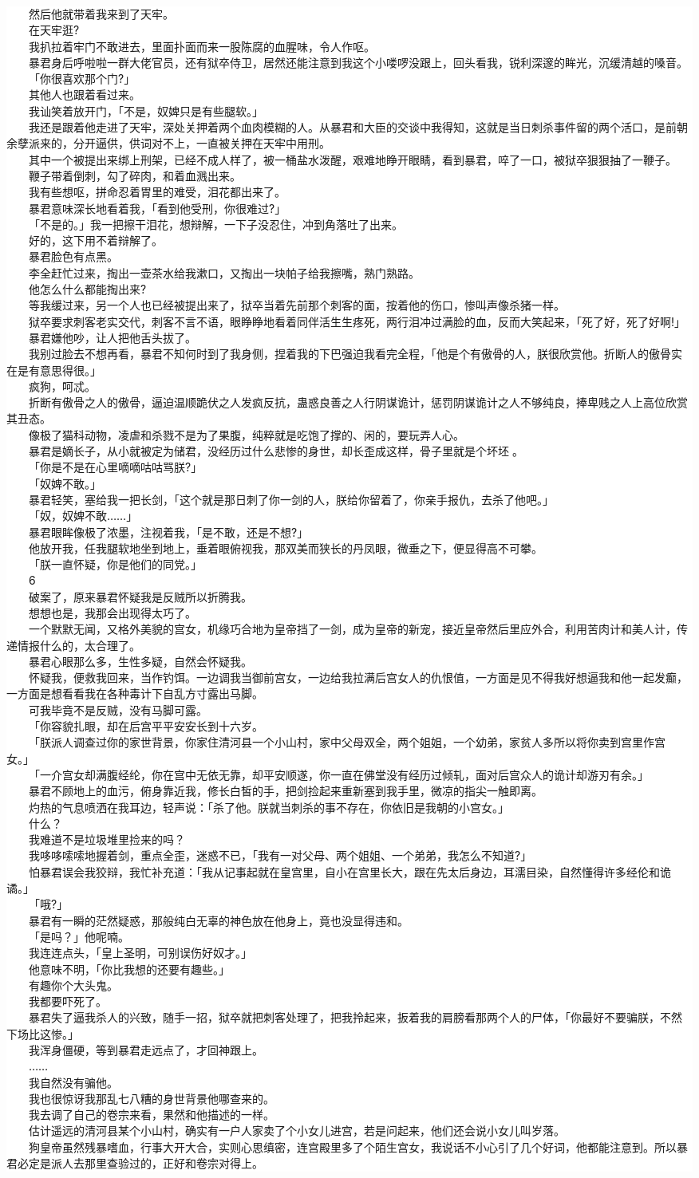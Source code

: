 &emsp;&emsp;然后他就带着我来到了天牢。  
&emsp;&emsp;在天牢逛?  
&emsp;&emsp;我扒拉着牢门不敢进去，里面扑面而来一股陈腐的血腥味，令人作呕。  
&emsp;&emsp;暴君身后呼啦啦一群大佬官员，还有狱卒侍卫，居然还能注意到我这个小喽啰没跟上，回头看我，锐利深邃的眸光，沉缓清越的嗓音。  
&emsp;&emsp;「你很喜欢那个门?」  
&emsp;&emsp;其他人也跟着看过来。  
&emsp;&emsp;我讪笑着放开门，「不是，奴婢只是有些腿软。」  
&emsp;&emsp;我还是跟着他走进了天牢，深处关押着两个血肉模糊的人。从暴君和大臣的交谈中我得知，这就是当日刺杀事件留的两个活口，是前朝余孽派来的，分开逼供，供词对不上，一直被关押在天牢中用刑。  
&emsp;&emsp;其中一个被提出来绑上刑架，已经不成人样了，被一桶盐水泼醒，艰难地睁开眼睛，看到暴君，啐了一口，被狱卒狠狠抽了一鞭子。  
&emsp;&emsp;鞭子带着倒刺，勾了碎肉，和着血溅出来。  
&emsp;&emsp;我有些想呕，拼命忍着胃里的难受，泪花都出来了。  
&emsp;&emsp;暴君意味深长地看着我，「看到他受刑，你很难过?」  
&emsp;&emsp;「不是的。」我一把擦干泪花，想辩解，一下子没忍住，冲到角落吐了出来。  
&emsp;&emsp;好的，这下用不着辩解了。  
&emsp;&emsp;暴君脸色有点黑。  
&emsp;&emsp;李全赶忙过来，掏出一壶茶水给我漱口，又掏出一块帕子给我擦嘴，熟门熟路。  
&emsp;&emsp;他怎么什么都能掏出来?  
&emsp;&emsp;等我缓过来，另一个人也已经被提出来了，狱卒当着先前那个刺客的面，按着他的伤口，惨叫声像杀猪一样。  
&emsp;&emsp;狱卒要求刺客老实交代，刺客不言不语，眼睁睁地看着同伴活生生疼死，两行泪冲过满脸的血，反而大笑起来，「死了好，死了好啊!」  
&emsp;&emsp;暴君嫌他吵，让人把他舌头拔了。  
&emsp;&emsp;我别过脸去不想再看，暴君不知何时到了我身侧，捏着我的下巴强迫我看完全程，「他是个有傲骨的人，朕很欣赏他。折断人的傲骨实在是有意思得很。」  
&emsp;&emsp;疯狗，呵忒。  
&emsp;&emsp;折断有傲骨之人的傲骨，逼迫温顺跪伏之人发疯反抗，蛊惑良善之人行阴谋诡计，惩罚阴谋诡计之人不够纯良，捧卑贱之人上高位欣赏其丑态。  
&emsp;&emsp;像极了猫科动物，凌虐和杀戮不是为了果腹，纯粹就是吃饱了撑的、闲的，要玩弄人心。  
&emsp;&emsp;暴君是嫡长子，从小就被定为储君，没经历过什么悲惨的身世，却长歪成这样，骨子里就是个坏坯 。  
&emsp;&emsp;「你是不是在心里嘀嘀咕咕骂朕?」  
&emsp;&emsp;「奴婢不敢。」  
&emsp;&emsp;暴君轻笑，塞给我一把长剑，「这个就是那日刺了你一剑的人，朕给你留着了，你亲手报仇，去杀了他吧。」  
&emsp;&emsp;「奴，奴婢不敢……」  
&emsp;&emsp;暴君眼眸像极了浓墨，注视着我，「是不敢，还是不想?」  
&emsp;&emsp;他放开我，任我腿软地坐到地上，垂着眼俯视我，那双美而狭长的丹凤眼，微垂之下，便显得高不可攀。  
&emsp;&emsp;「朕一直怀疑，你是他们的同党。」  
&emsp;&emsp;6  
&emsp;&emsp;破案了，原来暴君怀疑我是反贼所以折腾我。  
&emsp;&emsp;想想也是，我那会出现得太巧了。  
&emsp;&emsp;一个默默无闻，又格外美貌的宫女，机缘巧合地为皇帝挡了一剑，成为皇帝的新宠，接近皇帝然后里应外合，利用苦肉计和美人计，传递情报什么的，太合理了。  
&emsp;&emsp;暴君心眼那么多，生性多疑，自然会怀疑我。  
&emsp;&emsp;怀疑我，便救我回来，当作钓饵。一边调我当御前宫女，一边给我拉满后宫女人的仇恨值，一方面是见不得我好想逼我和他一起发癫，一方面是想看看我在各种毒计下自乱方寸露出马脚。  
&emsp;&emsp;可我毕竟不是反贼，没有马脚可露。  
&emsp;&emsp;「你容貌扎眼，却在后宫平平安安长到十六岁。  
&emsp;&emsp;「朕派人调查过你的家世背景，你家住清河县一个小山村，家中父母双全，两个姐姐，一个幼弟，家贫人多所以将你卖到宫里作宫女。」  
&emsp;&emsp;「一介宫女却满腹经纶，你在宫中无依无靠，却平安顺遂，你一直在佛堂没有经历过倾轧，面对后宫众人的诡计却游刃有余。」  
&emsp;&emsp;暴君不顾地上的血污，俯身靠近我，修长白皙的手，把剑捡起来重新塞到我手里，微凉的指尖一触即离。  
&emsp;&emsp;灼热的气息喷洒在我耳边，轻声说：「杀了他。朕就当刺杀的事不存在，你依旧是我朝的小宫女。」  
&emsp;&emsp;什么？  
&emsp;&emsp;我难道不是垃圾堆里捡来的吗？  
&emsp;&emsp;我哆哆嗦嗦地握着剑，重点全歪，迷惑不已，「我有一对父母、两个姐姐、一个弟弟，我怎么不知道?」  
&emsp;&emsp;怕暴君误会我狡辩，我忙补充道：「我从记事起就在皇宫里，自小在宫里长大，跟在先太后身边，耳濡目染，自然懂得许多经伦和诡谲。」  
&emsp;&emsp;「哦?」  
&emsp;&emsp;暴君有一瞬的茫然疑惑，那般纯白无辜的神色放在他身上，竟也没显得违和。  
&emsp;&emsp;「是吗？」他呢喃。  
&emsp;&emsp;我连连点头，「皇上圣明，可别误伤好奴才。」  
&emsp;&emsp;他意味不明，「你比我想的还要有趣些。」  
&emsp;&emsp;有趣你个大头鬼。  
&emsp;&emsp;我都要吓死了。  
&emsp;&emsp;暴君失了逼我杀人的兴致，随手一招，狱卒就把刺客处理了，把我拎起来，扳着我的肩膀看那两个人的尸体，「你最好不要骗朕，不然下场比这惨。」  
&emsp;&emsp;我浑身僵硬，等到暴君走远点了，才回神跟上。  
&emsp;&emsp;……  
&emsp;&emsp;我自然没有骗他。  
&emsp;&emsp;我也很惊讶我那乱七八糟的身世背景他哪查来的。  
&emsp;&emsp;我去调了自己的卷宗来看，果然和他描述的一样。  
&emsp;&emsp;估计遥远的清河县某个小山村，确实有一户人家卖了个小女儿进宫，若是问起来，他们还会说小女儿叫岁落。  
&emsp;&emsp;狗皇帝虽然残暴嗜血，行事大开大合，实则心思缜密，连宫殿里多了个陌生宫女，我说话不小心引了几个好词，他都能注意到。所以暴君必定是派人去那里查验过的，正好和卷宗对得上。  